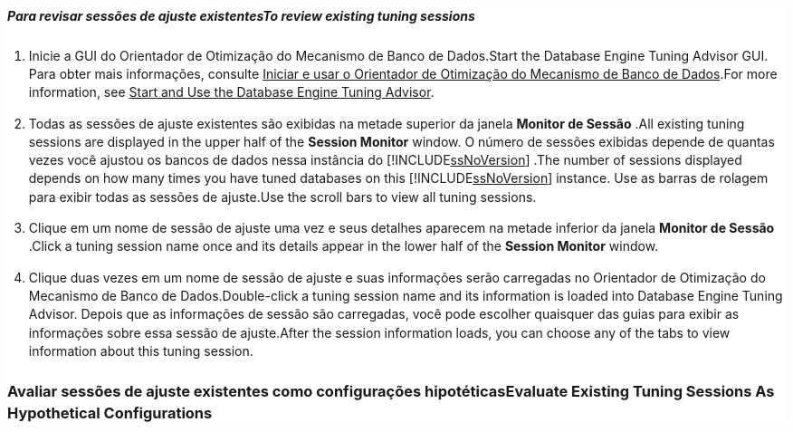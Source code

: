 ##### <a name="to-review-existing-tuning-sessions"></a><span data-ttu-id="b358b-255">Para revisar sessões de ajuste existentes</span><span class="sxs-lookup"><span data-stu-id="b358b-255">To review existing tuning sessions</span></span>  
  
1.  <span data-ttu-id="b358b-256">Inicie a GUI do Orientador de Otimização do Mecanismo de Banco de Dados.</span><span class="sxs-lookup"><span data-stu-id="b358b-256">Start the Database Engine Tuning Advisor GUI.</span></span> <span data-ttu-id="b358b-257">Para obter mais informações, consulte [Iniciar e usar o Orientador de Otimização do Mecanismo de Banco de Dados](database-engine-tuning-advisor.md).</span><span class="sxs-lookup"><span data-stu-id="b358b-257">For more information, see [Start and Use the Database Engine Tuning Advisor](database-engine-tuning-advisor.md).</span></span>  
  
2.  <span data-ttu-id="b358b-258">Todas as sessões de ajuste existentes são exibidas na metade superior da janela **Monitor de Sessão** .</span><span class="sxs-lookup"><span data-stu-id="b358b-258">All existing tuning sessions are displayed in the upper half of the **Session Monitor** window.</span></span> <span data-ttu-id="b358b-259">O número de sessões exibidas depende de quantas vezes você ajustou os bancos de dados nessa instância do [!INCLUDE[ssNoVersion](../../includes/ssnoversion-md.md)] .</span><span class="sxs-lookup"><span data-stu-id="b358b-259">The number of sessions displayed depends on how many times you have tuned databases on this [!INCLUDE[ssNoVersion](../../includes/ssnoversion-md.md)] instance.</span></span> <span data-ttu-id="b358b-260">Use as barras de rolagem para exibir todas as sessões de ajuste.</span><span class="sxs-lookup"><span data-stu-id="b358b-260">Use the scroll bars to view all tuning sessions.</span></span>  
  
3.  <span data-ttu-id="b358b-261">Clique em um nome de sessão de ajuste uma vez e seus detalhes aparecem na metade inferior da janela **Monitor de Sessão** .</span><span class="sxs-lookup"><span data-stu-id="b358b-261">Click a tuning session name once and its details appear in the lower half of the **Session Monitor** window.</span></span>  
  
4.  <span data-ttu-id="b358b-262">Clique duas vezes em um nome de sessão de ajuste e suas informações serão carregadas no Orientador de Otimização do Mecanismo de Banco de Dados.</span><span class="sxs-lookup"><span data-stu-id="b358b-262">Double-click a tuning session name and its information is loaded into Database Engine Tuning Advisor.</span></span> <span data-ttu-id="b358b-263">Depois que as informações de sessão são carregadas, você pode escolher quaisquer das guias para exibir as informações sobre essa sessão de ajuste.</span><span class="sxs-lookup"><span data-stu-id="b358b-263">After the session information loads, you can choose any of the tabs to view information about this tuning session.</span></span>  
  
### <a name="evaluate-existing-tuning-sessions-as-hypothetical-configurations"></a><span data-ttu-id="b358b-264">Avaliar sessões de ajuste existentes como configurações hipotéticas</span><span class="sxs-lookup"><span data-stu-id="b358b-264">Evaluate Existing Tuning Sessions As Hypothetical Configurations</span></span>  